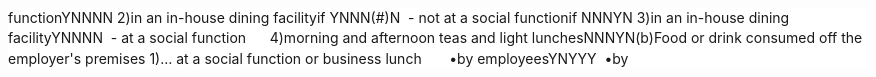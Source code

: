 function</td><td colspan="1" style="vertical-align: top;" class=" centered">Y</td><td colspan="1" style="vertical-align: top;" class=" centered">N</td><td colspan="1" style="vertical-align: top;" class=" centered">N</td><td colspan="1" style="vertical-align: top;" class=" centered">N</td><td colspan="1" style="vertical-align: top;" class=" centered">N</td></tr><tr class=""><td colspan="1" style="vertical-align: top;" class=" leftAlign">&nbsp;</td><td colspan="1" style="vertical-align: top;" class=" leftAlign">2)</td><td colspan="3" style="vertical-align: top;" class=" leftAlign">in an in-house dining facility</td><td colspan="1" style="vertical-align: top;" class=" centered">if Y</td><td colspan="1" style="vertical-align: top;" class=" centered">N</td><td colspan="1" style="vertical-align: top;" class=" centered">N</td><td colspan="1" style="vertical-align: top;" class=" centered">N(#)</td><td colspan="1" style="vertical-align: top;" class=" centered">N</td></tr><tr class=""><td colspan="1" style="vertical-align: top;" class=" leftAlign">&nbsp;</td><td colspan="1" style="vertical-align: top;" class=" leftAlign">&nbsp;</td><td colspan="3" style="vertical-align: top;" class=" leftAlign">- not at a social function</td><td colspan="1" style="vertical-align: top;" class=" centered">if N</td><td colspan="1" style="vertical-align: top;" class=" centered">N</td><td colspan="1" style="vertical-align: top;" class=" centered">N</td><td colspan="1" style="vertical-align: top;" class=" centered">Y</td><td colspan="1" style="vertical-align: top;" class=" centered">N</td></tr><tr class=""><td colspan="1" style="vertical-align: top;" class=" leftAlign">&nbsp;</td><td colspan="1" style="vertical-align: top;" class=" leftAlign">3)</td><td colspan="3" style="vertical-align: top;" class=" leftAlign">in an in-house dining facility</td><td colspan="1" style="vertical-align: top;" class=" centered">Y</td><td colspan="1" style="vertical-align: top;" class=" centered">N</td><td colspan="1" style="vertical-align: top;" class=" centered">N</td><td colspan="1" style="vertical-align: top;" class=" centered">N</td><td colspan="1" style="vertical-align: top;" class=" centered">N</td></tr><tr class=""><td colspan="1" style="vertical-align: top;" class=" leftAlign">&nbsp;</td><td colspan="1" style="vertical-align: top;" class=" leftAlign">&nbsp;</td><td colspan="3" style="vertical-align: top;" class=" leftAlign">- at a social function</td><td colspan="1" style="vertical-align: top;" class=" centered">&nbsp;</td><td colspan="1" style="vertical-align: top;" class=" centered">&nbsp;</td><td colspan="1" style="vertical-align: top;" class=" centered">&nbsp;</td><td colspan="1" style="vertical-align: top;" class=" centered">&nbsp;</td><td colspan="1" style="vertical-align: top;" class=" centered">&nbsp;</td></tr><tr class=""><td colspan="1" style="vertical-align: top;" class=" leftAlign">&nbsp;</td><td colspan="1" style="vertical-align: top;" class=" leftAlign">4)</td><td colspan="3" style="vertical-align: top;" class=" leftAlign">morning and afternoon teas and light lunches</td><td colspan="1" style="vertical-align: top;" class=" centered">N</td><td colspan="1" style="vertical-align: top;" class=" centered">N</td><td colspan="1" style="vertical-align: top;" class=" centered">N</td><td colspan="1" style="vertical-align: top;" class=" centered">Y</td><td colspan="1" style="vertical-align: top;" class=" centered">N</td></tr><tr class=""><td colspan="1" style="vertical-align: top;" class=" leftAlign"><span class="strong">(b)</span></td><td colspan="9" style="vertical-align: top;" class=" leftAlign"><span class="strong">Food or drink consumed off the employer's premises</span></td></tr><tr class=""><td colspan="1" style="vertical-align: top;" class=" leftAlign">&nbsp;</td><td colspan="1" style="vertical-align: top;" class=" leftAlign">1)</td><td colspan="3" style="vertical-align: top;" class=" leftAlign">… at a social function or business lunch</td><td colspan="1" style="vertical-align: top;" class=" centered">&nbsp;</td><td colspan="1" style="vertical-align: top;" class=" centered">&nbsp;</td><td colspan="1" style="vertical-align: top;" class=" centered">&nbsp;</td><td colspan="1" style="vertical-align: top;" class=" centered">&nbsp;</td><td colspan="1" style="vertical-align: top;" class=" centered">&nbsp;</td></tr><tr class=""><td colspan="1" style="vertical-align: top;" class=" leftAlign">&nbsp;</td><td colspan="1" style="vertical-align: top;" class=" leftAlign">&nbsp;</td><td colspan="1" style="vertical-align: top;" class=" leftAlign">•</td><td colspan="2" style="vertical-align: top;" class=" leftAlign">by employees</td><td colspan="1" style="vertical-align: top;" class=" centered">Y</td><td colspan="1" style="vertical-align: top;" class=" centered">N</td><td colspan="1" style="vertical-align: top;" class=" centered">Y</td><td colspan="1" style="vertical-align: top;" class=" centered">Y</td><td colspan="1" style="vertical-align: top;" class=" centered">Y</td></tr><tr class=""><td colspan="1" style="vertical-align: top;" class=" leftAlign">&nbsp;</td><td colspan="1" style="vertical-align: top;" class=" leftAlign">&nbsp;</td><td colspan="1" style="vertical-align: top;" class=" leftAlign">•</td><td colspan="2" style="vertical-align: top;" class=" leftAlign">by